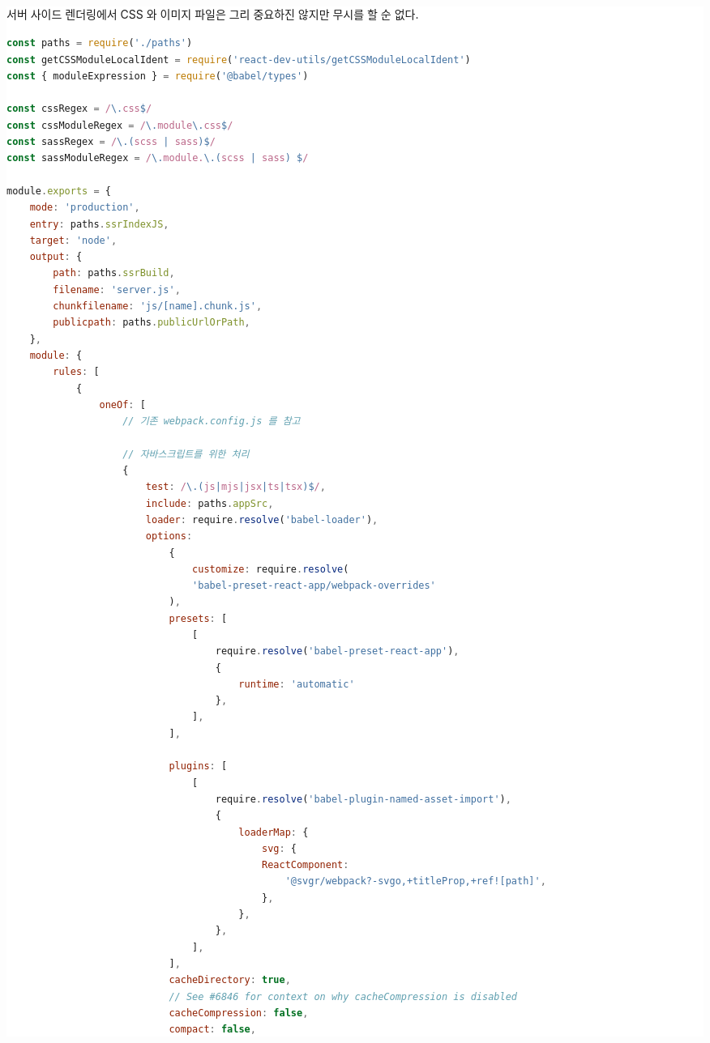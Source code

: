 서버 사이드 렌더링에서 CSS 와 이미지 파일은 그리 중요하진 않지만 무시를 할 순 없다.

```javascript
const paths = require('./paths')
const getCSSModuleLocalIdent = require('react-dev-utils/getCSSModuleLocalIdent')
const { moduleExpression } = require('@babel/types')

const cssRegex = /\.css$/
const cssModuleRegex = /\.module\.css$/
const sassRegex = /\.(scss | sass)$/
const sassModuleRegex = /\.module.\.(scss | sass) $/

module.exports = {
    mode: 'production',
    entry: paths.ssrIndexJS,
    target: 'node',
    output: {
        path: paths.ssrBuild,
        filename: 'server.js',
        chunkfilename: 'js/[name].chunk.js',
        publicpath: paths.publicUrlOrPath,
    },
    module: {
        rules: [
            {
                oneOf: [
                    // 기존 webpack.config.js 를 참고

                    // 자바스크립트를 위한 처리
                    {
                        test: /\.(js|mjs|jsx|ts|tsx)$/,
                        include: paths.appSrc,
                        loader: require.resolve('babel-loader'),
                        options: 
                            {
                                customize: require.resolve(
                                'babel-preset-react-app/webpack-overrides'
                            ),
                            presets: [
                                [
                                    require.resolve('babel-preset-react-app'),
                                    {
                                        runtime: 'automatic'
                                    },
                                ],
                            ],
                            
                            plugins: [
                                [
                                    require.resolve('babel-plugin-named-asset-import'),
                                    {
                                        loaderMap: {
                                            svg: {
                                            ReactComponent:
                                                '@svgr/webpack?-svgo,+titleProp,+ref![path]',
                                            },
                                        },
                                    },
                                ],
                            ],
                            cacheDirectory: true,
                            // See #6846 for context on why cacheCompression is disabled
                            cacheCompression: false,
                            compact: false,
```